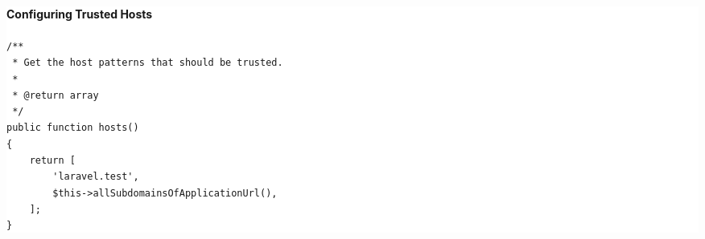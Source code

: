 
#### Configuring Trusted Hosts

	/**
	 * Get the host patterns that should be trusted.
	 *
	 * @return array
	 */
	public function hosts()
	{
	    return [
	        'laravel.test',
	        $this->allSubdomainsOfApplicationUrl(),
	    ];
	}
	
